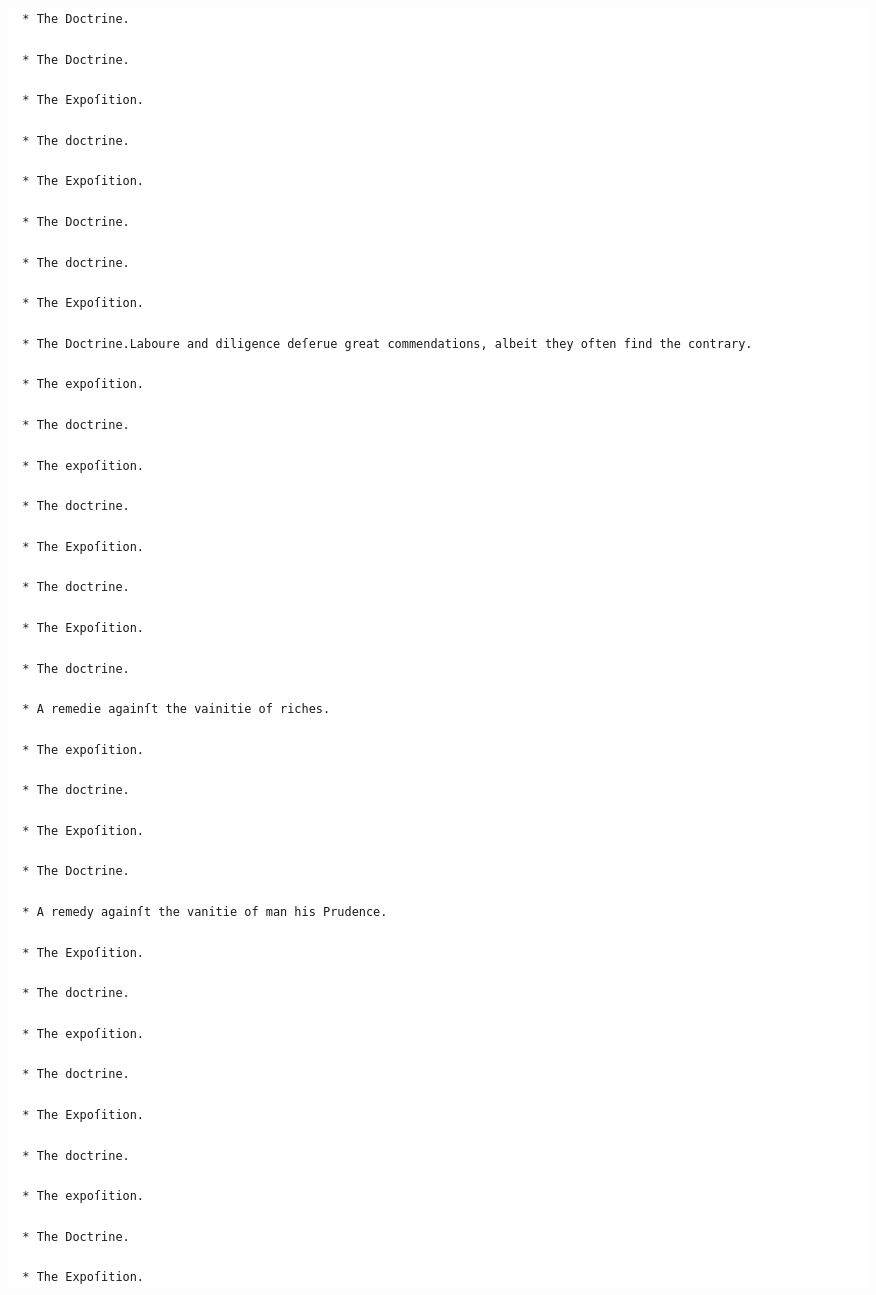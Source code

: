       * The Doctrine.

      * The Doctrine.

      * The Expoſition.

      * The doctrine.

      * The Expoſition.

      * The Doctrine.

      * The doctrine.

      * The Expoſition.

      * The Doctrine.Laboure and diligence deſerue great commendations, albeit they often find the contrary.

      * The expoſition.

      * The doctrine.

      * The expoſition.

      * The doctrine.

      * The Expoſition.

      * The doctrine.

      * The Expoſition.

      * The doctrine.

      * A remedie againſt the vainitie of riches.

      * The expoſition.

      * The doctrine.

      * The Expoſition.

      * The Doctrine.

      * A remedy againſt the vanitie of man his Prudence.

      * The Expoſition.

      * The doctrine.

      * The expoſition.

      * The doctrine.

      * The Expoſition.

      * The doctrine.

      * The expoſition.

      * The Doctrine.

      * The Expoſition.
